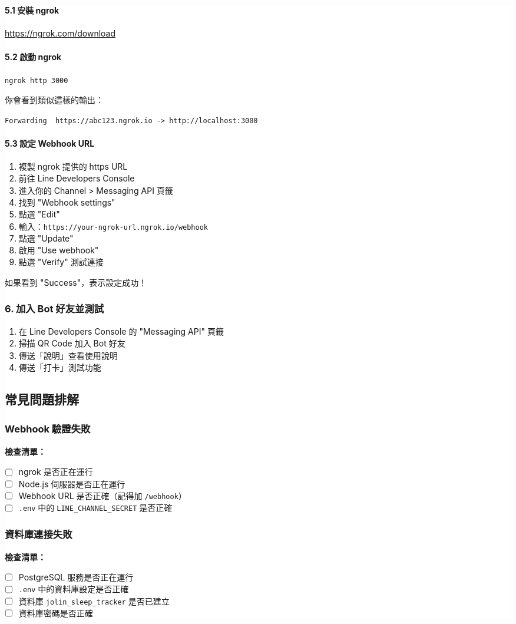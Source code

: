 #### 5.1 安裝 ngrok
https://ngrok.com/download

#### 5.2 啟動 ngrok

```bash
ngrok http 3000
```

你會看到類似這樣的輸出：

```
Forwarding  https://abc123.ngrok.io -> http://localhost:3000
```

#### 5.3 設定 Webhook URL

1. 複製 ngrok 提供的 https URL
2. 前往 Line Developers Console
3. 進入你的 Channel > Messaging API 頁籤
4. 找到 "Webhook settings"
5. 點選 "Edit"
6. 輸入：`https://your-ngrok-url.ngrok.io/webhook`
7. 點選 "Update"
8. 啟用 "Use webhook"
9. 點選 "Verify" 測試連接

如果看到 "Success"，表示設定成功！

### 6. 加入 Bot 好友並測試

1. 在 Line Developers Console 的 "Messaging API" 頁籤
2. 掃描 QR Code 加入 Bot 好友
3. 傳送「說明」查看使用說明
4. 傳送「打卡」測試功能

## 常見問題排解

### Webhook 驗證失敗

**檢查清單：**
- [ ] ngrok 是否正在運行
- [ ] Node.js 伺服器是否正在運行
- [ ] Webhook URL 是否正確（記得加 `/webhook`）
- [ ] `.env` 中的 `LINE_CHANNEL_SECRET` 是否正確

### 資料庫連接失敗

**檢查清單：**
- [ ] PostgreSQL 服務是否正在運行
- [ ] `.env` 中的資料庫設定是否正確
- [ ] 資料庫 `jolin_sleep_tracker` 是否已建立
- [ ] 資料庫密碼是否正確
